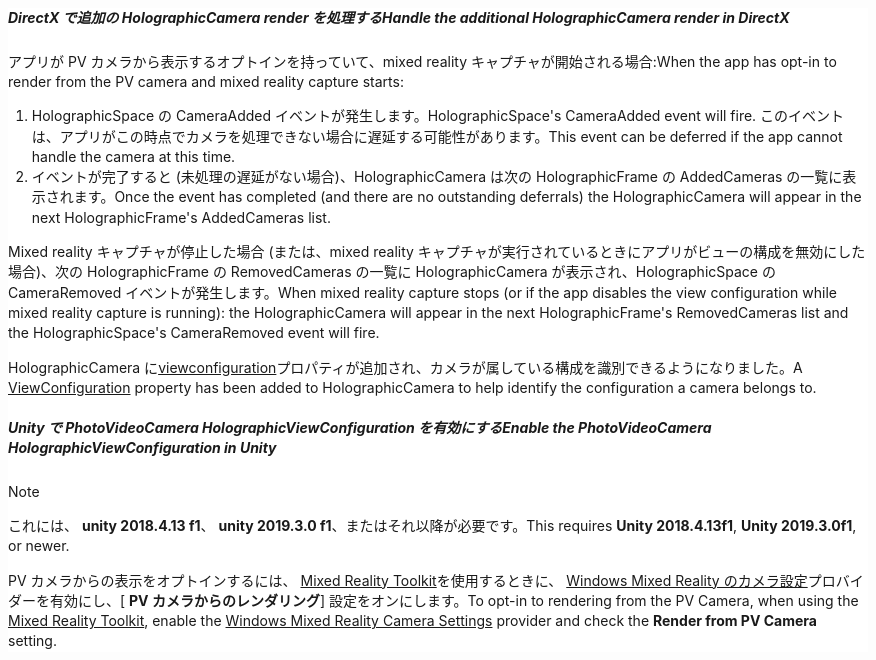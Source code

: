 ##### <a name="handle-the-additional-holographiccamera-render-in-directx"></a><span data-ttu-id="6c09f-137">DirectX で追加の HolographicCamera render を処理する</span><span class="sxs-lookup"><span data-stu-id="6c09f-137">Handle the additional HolographicCamera render in DirectX</span></span>

<span data-ttu-id="6c09f-138">アプリが PV カメラから表示するオプトインを持っていて、mixed reality キャプチャが開始される場合:</span><span class="sxs-lookup"><span data-stu-id="6c09f-138">When the app has opt-in to render from the PV camera and mixed reality capture starts:</span></span>
1. <span data-ttu-id="6c09f-139">HolographicSpace の CameraAdded イベントが発生します。</span><span class="sxs-lookup"><span data-stu-id="6c09f-139">HolographicSpace's CameraAdded event will fire.</span></span> <span data-ttu-id="6c09f-140">このイベントは、アプリがこの時点でカメラを処理できない場合に遅延する可能性があります。</span><span class="sxs-lookup"><span data-stu-id="6c09f-140">This event can be deferred if the app cannot handle the camera at this time.</span></span>
2. <span data-ttu-id="6c09f-141">イベントが完了すると (未処理の遅延がない場合)、HolographicCamera は次の HolographicFrame の AddedCameras の一覧に表示されます。</span><span class="sxs-lookup"><span data-stu-id="6c09f-141">Once the event has completed (and there are no outstanding deferrals) the HolographicCamera will appear in the next HolographicFrame's AddedCameras list.</span></span>

<span data-ttu-id="6c09f-142">Mixed reality キャプチャが停止した場合 (または、mixed reality キャプチャが実行されているときにアプリがビューの構成を無効にした場合)、次の HolographicFrame の RemovedCameras の一覧に HolographicCamera が表示され、HolographicSpace の CameraRemoved イベントが発生します。</span><span class="sxs-lookup"><span data-stu-id="6c09f-142">When mixed reality capture stops (or if the app disables the view configuration while mixed reality capture is running): the HolographicCamera will appear in the next HolographicFrame's RemovedCameras list and the HolographicSpace's CameraRemoved event will fire.</span></span>

<span data-ttu-id="6c09f-143">HolographicCamera に[viewconfiguration](https://docs.microsoft.com/uwp/api/windows.graphics.holographic.holographiccamera.viewconfiguration)プロパティが追加され、カメラが属している構成を識別できるようになりました。</span><span class="sxs-lookup"><span data-stu-id="6c09f-143">A [ViewConfiguration](https://docs.microsoft.com/uwp/api/windows.graphics.holographic.holographiccamera.viewconfiguration) property has been added to HolographicCamera to help identify the configuration a camera belongs to.</span></span>

##### <a name="enable-the-photovideocamera-holographicviewconfiguration-in-unity"></a><span data-ttu-id="6c09f-144">Unity で PhotoVideoCamera HolographicViewConfiguration を有効にする</span><span class="sxs-lookup"><span data-stu-id="6c09f-144">Enable the PhotoVideoCamera HolographicViewConfiguration in Unity</span></span>

> [!NOTE]
> <span data-ttu-id="6c09f-145">これには、 **unity 2018.4.13 f1**、 **unity 2019.3.0 f1**、またはそれ以降が必要です。</span><span class="sxs-lookup"><span data-stu-id="6c09f-145">This requires **Unity 2018.4.13f1**, **Unity 2019.3.0f1**, or newer.</span></span>

<span data-ttu-id="6c09f-146">PV カメラからの表示をオプトインするには、 [Mixed Reality Toolkit](https://microsoft.github.io/MixedRealityToolkit-Unity/README.html)を使用するときに、 [Windows Mixed Reality のカメラ設定](https://microsoft.github.io/MixedRealityToolkit-Unity/Documentation/CameraSystem/WindowsMixedRealityCameraSettings.html)プロバイダーを有効にし、[ **PV カメラからのレンダリング**] 設定をオンにします。</span><span class="sxs-lookup"><span data-stu-id="6c09f-146">To opt-in to rendering from the PV Camera, when using the [Mixed Reality Toolkit](https://microsoft.github.io/MixedRealityToolkit-Unity/README.html), enable the [Windows Mixed Reality Camera Settings](https://microsoft.github.io/MixedRealityToolkit-Unity/Documentation/CameraSystem/WindowsMixedRealityCameraSettings.html) provider and check the **Render from PV Camera** setting.</span></span>
